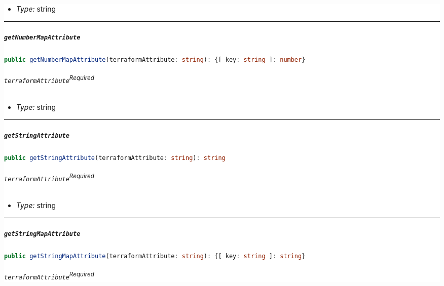 - *Type:* string

---

##### `getNumberMapAttribute` <a name="getNumberMapAttribute" id="rhizo-co-terraform-provider-oci.bdsBdsInstanceOsPatchAction.BdsBdsInstanceOsPatchActionTimeoutsOutputReference.getNumberMapAttribute"></a>

```typescript
public getNumberMapAttribute(terraformAttribute: string): {[ key: string ]: number}
```

###### `terraformAttribute`<sup>Required</sup> <a name="terraformAttribute" id="rhizo-co-terraform-provider-oci.bdsBdsInstanceOsPatchAction.BdsBdsInstanceOsPatchActionTimeoutsOutputReference.getNumberMapAttribute.parameter.terraformAttribute"></a>

- *Type:* string

---

##### `getStringAttribute` <a name="getStringAttribute" id="rhizo-co-terraform-provider-oci.bdsBdsInstanceOsPatchAction.BdsBdsInstanceOsPatchActionTimeoutsOutputReference.getStringAttribute"></a>

```typescript
public getStringAttribute(terraformAttribute: string): string
```

###### `terraformAttribute`<sup>Required</sup> <a name="terraformAttribute" id="rhizo-co-terraform-provider-oci.bdsBdsInstanceOsPatchAction.BdsBdsInstanceOsPatchActionTimeoutsOutputReference.getStringAttribute.parameter.terraformAttribute"></a>

- *Type:* string

---

##### `getStringMapAttribute` <a name="getStringMapAttribute" id="rhizo-co-terraform-provider-oci.bdsBdsInstanceOsPatchAction.BdsBdsInstanceOsPatchActionTimeoutsOutputReference.getStringMapAttribute"></a>

```typescript
public getStringMapAttribute(terraformAttribute: string): {[ key: string ]: string}
```

###### `terraformAttribute`<sup>Required</sup> <a name="terraformAttribute" id="rhizo-co-terraform-provider-oci.bdsBdsInstanceOsPatchAction.BdsBdsInstanceOsPatchActionTimeoutsOutputReference.getStringMapAttribute.parameter.terraformAttribute"></a>
